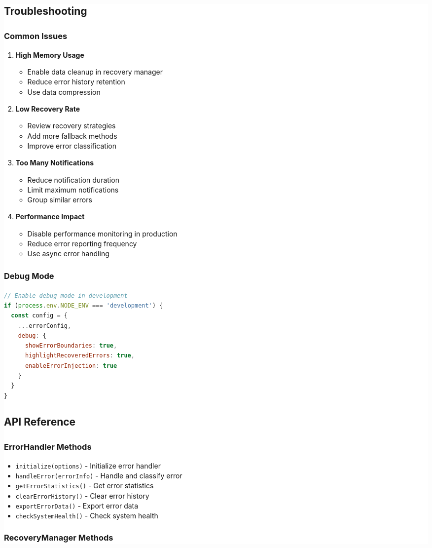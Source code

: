 ## Troubleshooting

### Common Issues

1. **High Memory Usage**
   - Enable data cleanup in recovery manager
   - Reduce error history retention
   - Use data compression

2. **Low Recovery Rate**
   - Review recovery strategies
   - Add more fallback methods
   - Improve error classification

3. **Too Many Notifications**
   - Reduce notification duration
   - Limit maximum notifications
   - Group similar errors

4. **Performance Impact**
   - Disable performance monitoring in production
   - Reduce error reporting frequency
   - Use async error handling

### Debug Mode

```javascript
// Enable debug mode in development
if (process.env.NODE_ENV === 'development') {
  const config = {
    ...errorConfig,
    debug: {
      showErrorBoundaries: true,
      highlightRecoveredErrors: true,
      enableErrorInjection: true
    }
  }
}
```

## API Reference

### ErrorHandler Methods

- `initialize(options)` - Initialize error handler
- `handleError(errorInfo)` - Handle and classify error
- `getErrorStatistics()` - Get error statistics
- `clearErrorHistory()` - Clear error history
- `exportErrorData()` - Export error data
- `checkSystemHealth()` - Check system health

### RecoveryManager Methods
